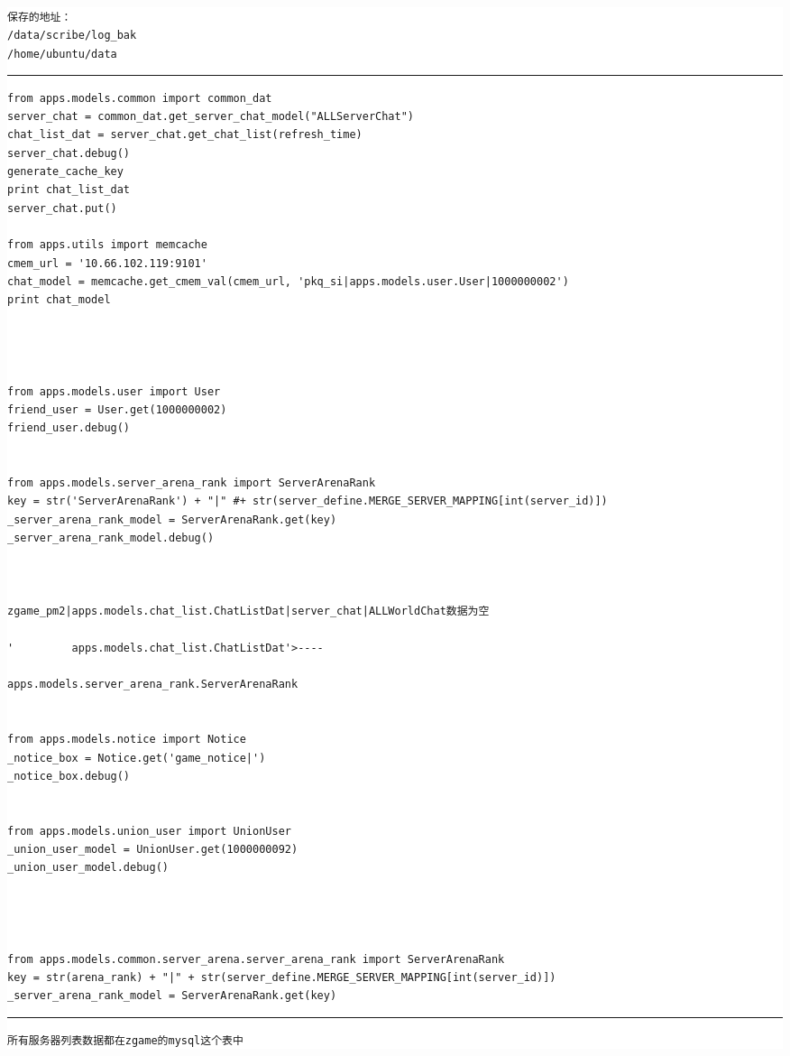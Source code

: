 	保存的地址：
	/data/scribe/log_bak
	/home/ubuntu/data


---

	from apps.models.common import common_dat
	server_chat = common_dat.get_server_chat_model("ALLServerChat")
	chat_list_dat = server_chat.get_chat_list(refresh_time)
	server_chat.debug()
	generate_cache_key
	print chat_list_dat
	server_chat.put()
	
	from apps.utils import memcache
	cmem_url = '10.66.102.119:9101'
	chat_model = memcache.get_cmem_val(cmem_url, 'pkq_si|apps.models.user.User|1000000002')
	print chat_model
	
	
	
	
	from apps.models.user import User
	friend_user = User.get(1000000002)
	friend_user.debug()
	
	
	from apps.models.server_arena_rank import ServerArenaRank
	key = str('ServerArenaRank') + "|" #+ str(server_define.MERGE_SERVER_MAPPING[int(server_id)])
	_server_arena_rank_model = ServerArenaRank.get(key)
	_server_arena_rank_model.debug()
	
	
	
	zgame_pm2|apps.models.chat_list.ChatListDat|server_chat|ALLWorldChat数据为空
	
	'         apps.models.chat_list.ChatListDat'>----
	
	apps.models.server_arena_rank.ServerArenaRank
	
	
	from apps.models.notice import Notice
	_notice_box = Notice.get('game_notice|')
	_notice_box.debug()
	
	
	from apps.models.union_user import UnionUser
	_union_user_model = UnionUser.get(1000000092)
	_union_user_model.debug()
	
	
	
	
	from apps.models.common.server_arena.server_arena_rank import ServerArenaRank
	key = str(arena_rank) + "|" + str(server_define.MERGE_SERVER_MAPPING[int(server_id)])
	_server_arena_rank_model = ServerArenaRank.get(key)



----

	所有服务器列表数据都在zgame的mysql这个表中
	